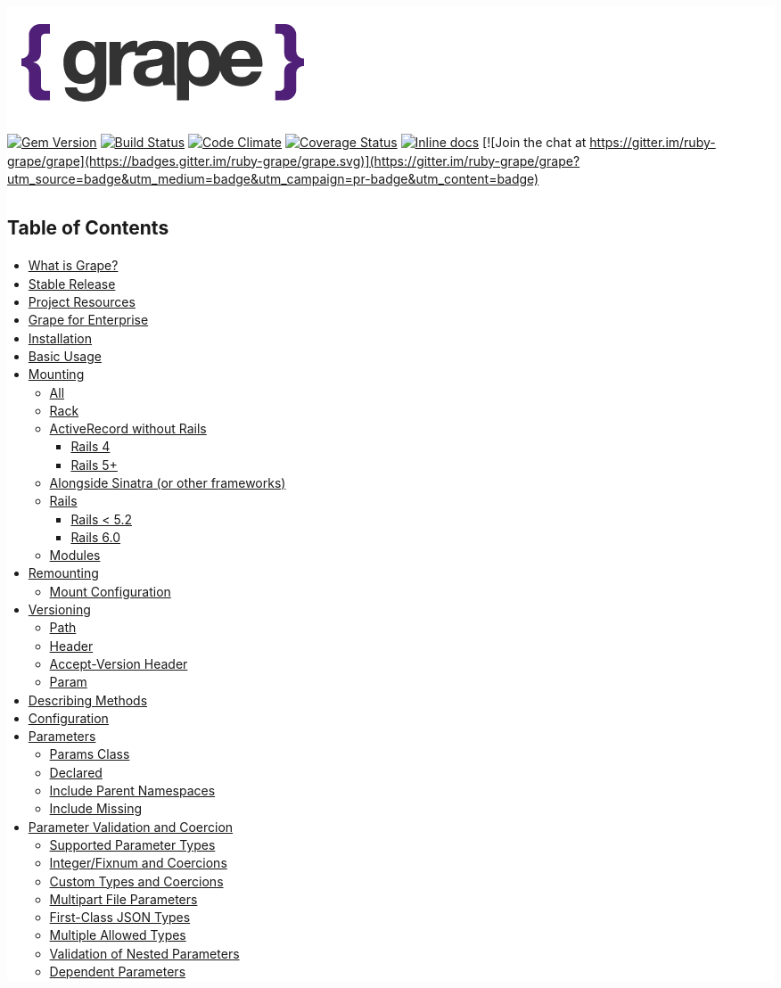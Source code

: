 ![grape logo](grape.png)

[![Gem Version](https://badge.fury.io/rb/grape.svg)](http://badge.fury.io/rb/grape)
[![Build Status](https://github.com/ruby-grape/grape/workflows/test/badge.svg?branch=master)](https://github.com/ruby-grape/grape/actions)
[![Code Climate](https://codeclimate.com/github/ruby-grape/grape.svg)](https://codeclimate.com/github/ruby-grape/grape)
[![Coverage Status](https://coveralls.io/repos/github/ruby-grape/grape/badge.svg?branch=master)](https://coveralls.io/github/ruby-grape/grape?branch=master)
[![Inline docs](https://inch-ci.org/github/ruby-grape/grape.svg)](https://inch-ci.org/github/ruby-grape/grape)
[![Join the chat at https://gitter.im/ruby-grape/grape](https://badges.gitter.im/ruby-grape/grape.svg)](https://gitter.im/ruby-grape/grape?utm_source=badge&utm_medium=badge&utm_campaign=pr-badge&utm_content=badge)

## Table of Contents

- [What is Grape?](#what-is-grape)
- [Stable Release](#stable-release)
- [Project Resources](#project-resources)
- [Grape for Enterprise](#grape-for-enterprise)
- [Installation](#installation)
- [Basic Usage](#basic-usage)
- [Mounting](#mounting)
  - [All](#all)
  - [Rack](#rack)
  - [ActiveRecord without Rails](#activerecord-without-rails)
    - [Rails 4](#rails-4)
    - [Rails 5+](#rails-5)
  - [Alongside Sinatra (or other frameworks)](#alongside-sinatra-or-other-frameworks)
  - [Rails](#rails)
    - [Rails < 5.2](#rails--52)
    - [Rails 6.0](#rails-60)
  - [Modules](#modules)
- [Remounting](#remounting)
  - [Mount Configuration](#mount-configuration)
- [Versioning](#versioning)
  - [Path](#path)
  - [Header](#header)
  - [Accept-Version Header](#accept-version-header)
  - [Param](#param)
- [Describing Methods](#describing-methods)
- [Configuration](#configuration)
- [Parameters](#parameters)
  - [Params Class](#params-class)
  - [Declared](#declared)
  - [Include Parent Namespaces](#include-parent-namespaces)
  - [Include Missing](#include-missing)
- [Parameter Validation and Coercion](#parameter-validation-and-coercion)
  - [Supported Parameter Types](#supported-parameter-types)
  - [Integer/Fixnum and Coercions](#integerfixnum-and-coercions)
  - [Custom Types and Coercions](#custom-types-and-coercions)
  - [Multipart File Parameters](#multipart-file-parameters)
  - [First-Class JSON Types](#first-class-json-types)
  - [Multiple Allowed Types](#multiple-allowed-types)
  - [Validation of Nested Parameters](#validation-of-nested-parameters)
  - [Dependent Parameters](#dependent-parameters)